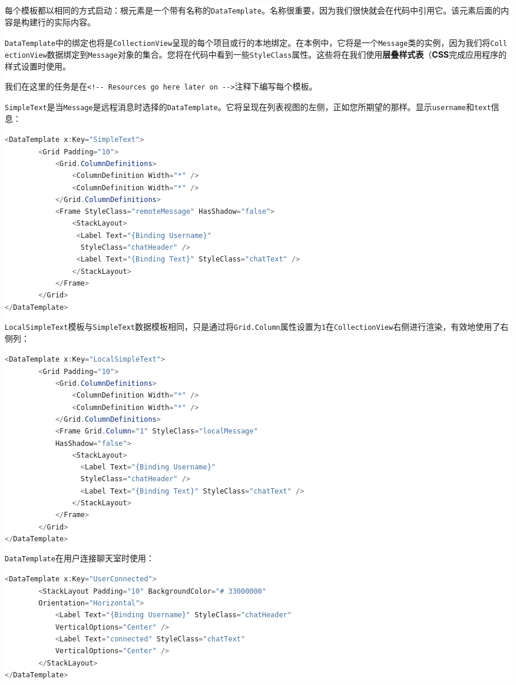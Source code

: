每个模板都以相同的方式启动：根元素是一个带有名称的`DataTemplate`。名称很重要，因为我们很快就会在代码中引用它。该元素后面的内容是构建行的实际内容。

`DataTemplate`中的绑定也将是`CollectionView`呈现的每个项目或行的本地绑定。在本例中，它将是一个`Message`类的实例，因为我们将`CollectionView`数据绑定到`Message`对象的集合。您将在代码中看到一些`StyleClass`属性。这些将在我们使用**层叠样式表**（**CSS**完成应用程序的样式设置时使用。

我们在这里的任务是在`<!-- Resources go here later on -->`注释下编写每个模板。

`SimpleText`是当`Message`是远程消息时选择的`DataTemplate`。它将呈现在列表视图的左侧，正如您所期望的那样。显示`username`和`text`信息：

```cs
<DataTemplate x:Key="SimpleText">
        <Grid Padding="10">
            <Grid.ColumnDefinitions>
                <ColumnDefinition Width="*" />
                <ColumnDefinition Width="*" />
            </Grid.ColumnDefinitions>
            <Frame StyleClass="remoteMessage" HasShadow="false">
                <StackLayout>
                 <Label Text="{Binding Username}" 
                  StyleClass="chatHeader" />
                 <Label Text="{Binding Text}" StyleClass="chatText" />
                </StackLayout>
            </Frame>
        </Grid>
</DataTemplate>
```

`LocalSimpleText`模板与`SimpleText`数据模板相同，只是通过将`Grid.Column`属性设置为`1`在`CollectionView`右侧进行渲染，有效地使用了右侧列：

```cs
<DataTemplate x:Key="LocalSimpleText">
        <Grid Padding="10">
            <Grid.ColumnDefinitions>
                <ColumnDefinition Width="*" />
                <ColumnDefinition Width="*" />
            </Grid.ColumnDefinitions>
            <Frame Grid.Column="1" StyleClass="localMessage" 
            HasShadow="false">
                <StackLayout>
                  <Label Text="{Binding Username}" 
                  StyleClass="chatHeader" />
                  <Label Text="{Binding Text}" StyleClass="chatText" />
                </StackLayout>
            </Frame>
        </Grid>
</DataTemplate> 
```

`DataTemplate`在用户连接聊天室时使用：

```cs
<DataTemplate x:Key="UserConnected">
        <StackLayout Padding="10" BackgroundColor="# 33000000" 
        Orientation="Horizontal">
            <Label Text="{Binding Username}" StyleClass="chatHeader" 
            VerticalOptions="Center" />
            <Label Text="connected" StyleClass="chatText" 
            VerticalOptions="Center" />
        </StackLayout>
</DataTemplate>
```
